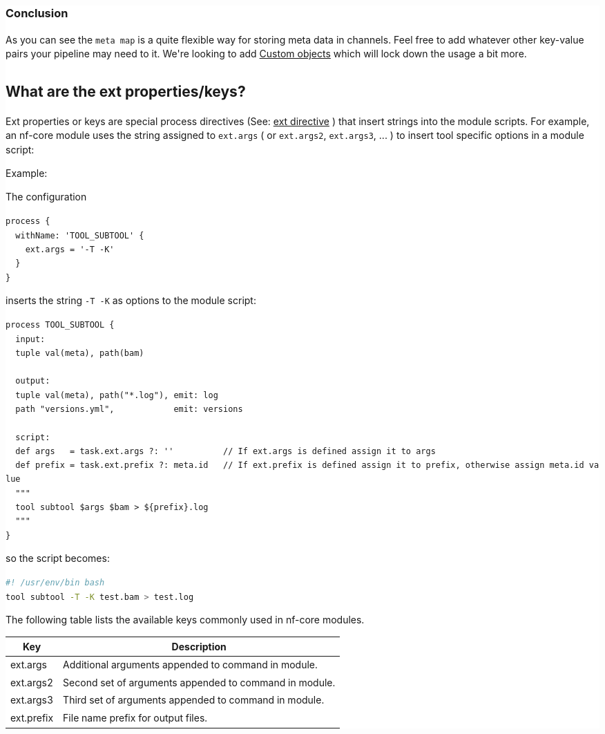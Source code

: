 ### Conclusion

As you can see the `meta map` is a quite flexible way for storing meta data in channels. Feel free to add whatever other key-value pairs your pipeline may need to it. We're looking to add [Custom objects](https://github.com/nf-core/modules/issues/1338) which will lock down the usage a bit more.

## What are the ext properties/keys?

Ext properties or keys are special process directives (See: [ext directive](https://www.nextflow.io/docs/latest/process.html#ext) ) that insert strings into the module scripts. For example, an nf-core module uses the string assigned to `ext.args` ( or `ext.args2`, `ext.args3`, ... ) to insert tool specific options in a module script:

Example:

The configuration

```nextflow
process {
  withName: 'TOOL_SUBTOOL' {
    ext.args = '-T -K'
  }
}
```

inserts the string `-T -K` as options to the module script:

```nextflow
process TOOL_SUBTOOL {
  input:
  tuple val(meta), path(bam)

  output:
  tuple val(meta), path("*.log"), emit: log
  path "versions.yml",            emit: versions

  script:
  def args   = task.ext.args ?: ''          // If ext.args is defined assign it to args
  def prefix = task.ext.prefix ?: meta.id   // If ext.prefix is defined assign it to prefix, otherwise assign meta.id value
  """
  tool subtool $args $bam > ${prefix}.log
  """
}
```

so the script becomes:

```bash
#! /usr/env/bin bash
tool subtool -T -K test.bam > test.log
```

The following table lists the available keys commonly used in nf-core modules.

| Key        | Description                                            |
| ---------- | ------------------------------------------------------ |
| ext.args   | Additional arguments appended to command in module.    |
| ext.args2  | Second set of arguments appended to command in module. |
| ext.args3  | Third set of arguments appended to command in module.  |
| ext.prefix | File name prefix for output files.                     |
